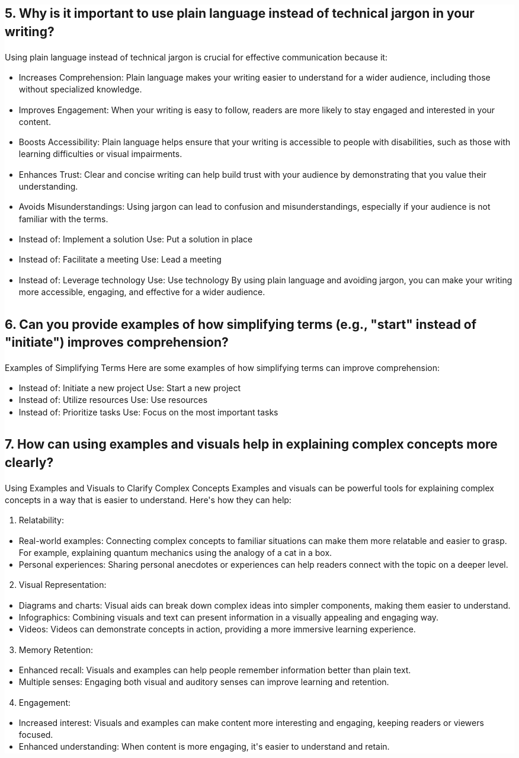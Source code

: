 

## 5. Why is it important to use plain language instead of technical jargon in your writing?

Using plain language instead of technical jargon is crucial for effective communication because it:
 * Increases Comprehension: Plain language makes your writing easier to understand for a wider audience, including those without specialized knowledge.
 * Improves Engagement: When your writing is easy to follow, readers are more likely to stay engaged and interested in your content.
 * Boosts Accessibility: Plain language helps ensure that your writing is accessible to people with disabilities, such as those with learning difficulties or visual impairments.
 * Enhances Trust: Clear and concise writing can help build trust with your audience by demonstrating that you value their understanding.
 * Avoids Misunderstandings: Using jargon can lead to confusion and misunderstandings, especially if your audience is not familiar with the terms.

 * Instead of: Implement a solution
   Use: Put a solution in place
 * Instead of: Facilitate a meeting
   Use: Lead a meeting
 * Instead of: Leverage technology
   Use: Use technology
By using plain language and avoiding jargon, you can make your writing more accessible, engaging, and effective for a wider audience.
## 6. Can you provide examples of how simplifying terms (e.g., "start" instead of "initiate") improves comprehension?
Examples of Simplifying Terms
Here are some examples of how simplifying terms can improve comprehension:
 * Instead of: Initiate a new project
   Use: Start a new project
 * Instead of: Utilize resources
   Use: Use resources
 * Instead of: Prioritize tasks
   Use: Focus on the most important tasks

## 7. How can using examples and visuals help in explaining complex concepts more clearly?

Using Examples and Visuals to Clarify Complex Concepts
Examples and visuals can be powerful tools for explaining complex concepts in a way that is easier to understand. Here's how they can help:
1. Relatability:
 * Real-world examples: Connecting complex concepts to familiar situations can make them more relatable and easier to grasp. For example, explaining quantum mechanics using the analogy of a cat in a box.
 * Personal experiences: Sharing personal anecdotes or experiences can help readers connect with the topic on a deeper level.
2. Visual Representation:
 * Diagrams and charts: Visual aids can break down complex ideas into simpler components, making them easier to understand.
 * Infographics: Combining visuals and text can present information in a visually appealing and engaging way.
 * Videos: Videos can demonstrate concepts in action, providing a more immersive learning experience.
3. Memory Retention:
 * Enhanced recall: Visuals and examples can help people remember information better than plain text.
 * Multiple senses: Engaging both visual and auditory senses can improve learning and retention.
4. Engagement:
 * Increased interest: Visuals and examples can make content more interesting and engaging, keeping readers or viewers focused.
 * Enhanced understanding: When content is more engaging, it's easier to understand and retain.